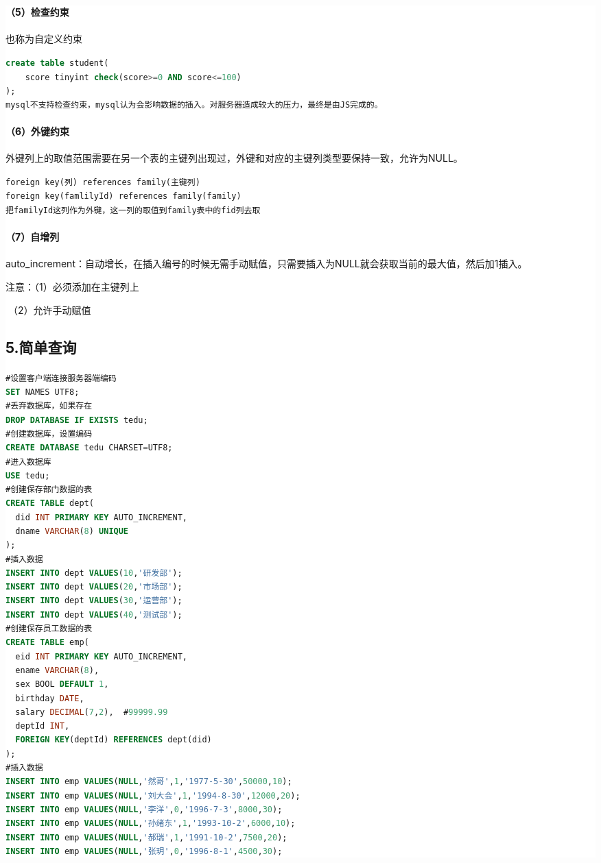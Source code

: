 #### （5）检查约束

也称为自定义约束

```sql
create table student(
	score tinyint check(score>=0 AND score<=100)
);
mysql不支持检查约束，mysql认为会影响数据的插入。对服务器造成较大的压力，最终是由JS完成的。
```

#### （6）外键约束 

外键列上的取值范围需要在另一个表的主键列出现过，外键和对应的主键列类型要保持一致，允许为NULL。

```
foreign key(列) references family(主键列)
foreign key(famlilyId) references family(family)
把familyId这列作为外键，这一列的取值到family表中的fid列去取
```

#### （7）自增列

auto_increment：自动增长，在插入编号的时候无需手动赋值，只需要插入为NULL就会获取当前的最大值，然后加1插入。

注意：（1）必须添加在主键列上

​			（2）允许手动赋值

## 5.简单查询

```sql
#设置客户端连接服务器端编码
SET NAMES UTF8;
#丢弃数据库，如果存在
DROP DATABASE IF EXISTS tedu;
#创建数据库，设置编码
CREATE DATABASE tedu CHARSET=UTF8;
#进入数据库
USE tedu;
#创建保存部门数据的表
CREATE TABLE dept(
  did INT PRIMARY KEY AUTO_INCREMENT,
  dname VARCHAR(8) UNIQUE
);
#插入数据
INSERT INTO dept VALUES(10,'研发部');
INSERT INTO dept VALUES(20,'市场部');
INSERT INTO dept VALUES(30,'运营部');
INSERT INTO dept VALUES(40,'测试部');
#创建保存员工数据的表
CREATE TABLE emp(
  eid INT PRIMARY KEY AUTO_INCREMENT,
  ename VARCHAR(8),
  sex BOOL DEFAULT 1,
  birthday DATE,
  salary DECIMAL(7,2),  #99999.99
  deptId INT,
  FOREIGN KEY(deptId) REFERENCES dept(did)
);
#插入数据
INSERT INTO emp VALUES(NULL,'然哥',1,'1977-5-30',50000,10);
INSERT INTO emp VALUES(NULL,'刘大会',1,'1994-8-30',12000,20);
INSERT INTO emp VALUES(NULL,'李洋',0,'1996-7-3',8000,30);
INSERT INTO emp VALUES(NULL,'孙绪东',1,'1993-10-2',6000,10);
INSERT INTO emp VALUES(NULL,'郝瑞',1,'1991-10-2',7500,20);
INSERT INTO emp VALUES(NULL,'张玥',0,'1996-8-1',4500,30);
```
